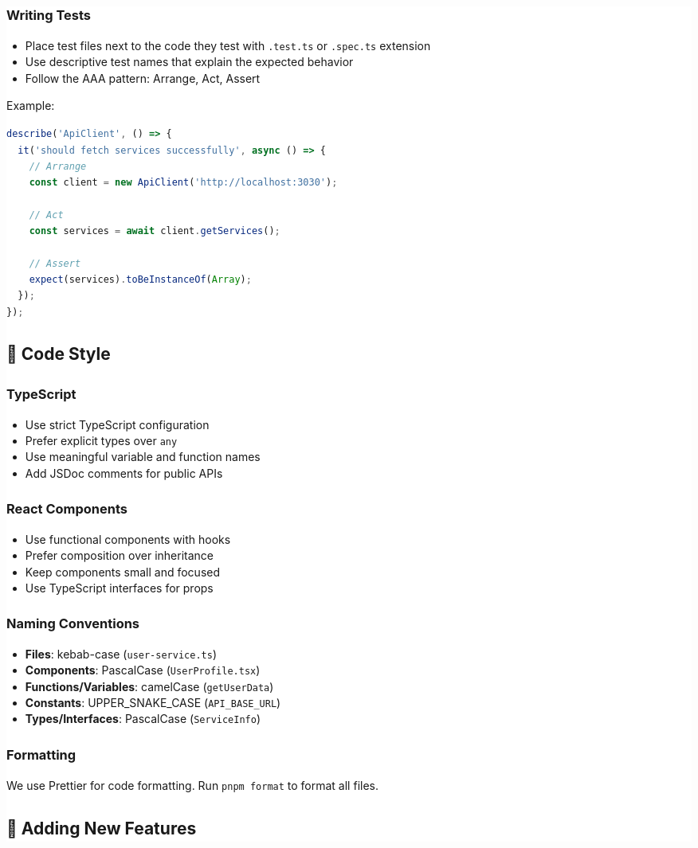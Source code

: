 ### Writing Tests

- Place test files next to the code they test with `.test.ts` or `.spec.ts` extension
- Use descriptive test names that explain the expected behavior
- Follow the AAA pattern: Arrange, Act, Assert

Example:
```typescript
describe('ApiClient', () => {
  it('should fetch services successfully', async () => {
    // Arrange
    const client = new ApiClient('http://localhost:3030');
    
    // Act
    const services = await client.getServices();
    
    // Assert
    expect(services).toBeInstanceOf(Array);
  });
});
```

## 📝 Code Style

### TypeScript

- Use strict TypeScript configuration
- Prefer explicit types over `any`
- Use meaningful variable and function names
- Add JSDoc comments for public APIs

### React Components

- Use functional components with hooks
- Prefer composition over inheritance
- Keep components small and focused
- Use TypeScript interfaces for props

### Naming Conventions

- **Files**: kebab-case (`user-service.ts`)
- **Components**: PascalCase (`UserProfile.tsx`)
- **Functions/Variables**: camelCase (`getUserData`)
- **Constants**: UPPER_SNAKE_CASE (`API_BASE_URL`)
- **Types/Interfaces**: PascalCase (`ServiceInfo`)

### Formatting

We use Prettier for code formatting. Run `pnpm format` to format all files.

## 🔧 Adding New Features
